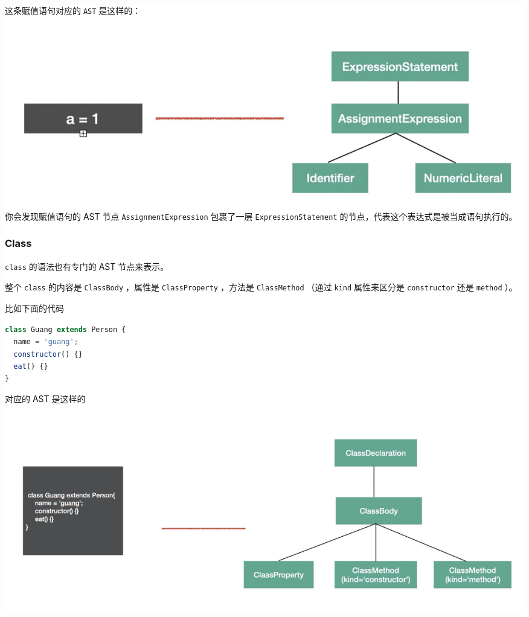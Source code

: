 这条赋值语句对应的 `AST` 是这样的：

![](../../../../assets//ranuts//astParse//ExpressionStatement.jpeg)

你会发现赋值语句的 AST 节点 `AssignmentExpression` 包裹了一层 `ExpressionStatement` 的节点，代表这个表达式是被当成语句执行的。

### Class

`class` 的语法也有专门的 AST 节点来表示。

整个 `class` 的内容是 `ClassBody` ，属性是 `ClassProperty` ，方法是 `ClassMethod` （通过 `kind` 属性来区分是 `constructor` 还是 `method` ）。

比如下面的代码

```js
class Guang extends Person {
  name = 'guang';
  constructor() {}
  eat() {}
}
```

对应的 AST 是这样的

![](../../../../assets//ranuts//astParse//Class.jpeg)
